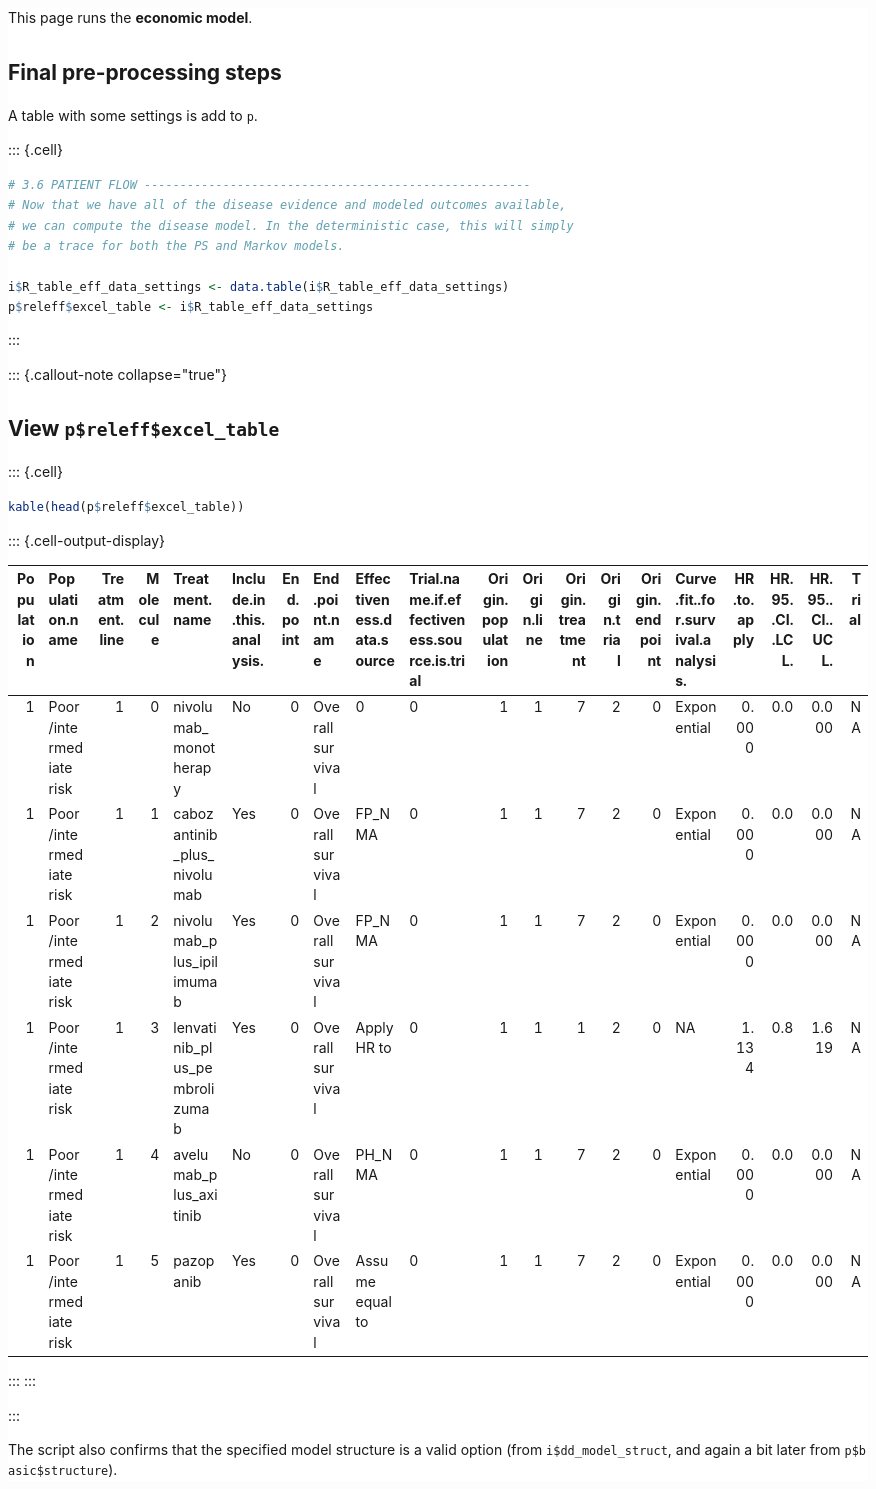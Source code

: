 
This page runs the **economic model**.

## Final pre-processing steps

A table with some settings is add to `p`.


::: {.cell}

```{.r .cell-code}
# 3.6 PATIENT FLOW ------------------------------------------------------
# Now that we have all of the disease evidence and modeled outcomes available,
# we can compute the disease model. In the deterministic case, this will simply 
# be a trace for both the PS and Markov models. 

i$R_table_eff_data_settings <- data.table(i$R_table_eff_data_settings)
p$releff$excel_table <- i$R_table_eff_data_settings
```
:::


::: {.callout-note collapse="true"}

## View `p$releff$excel_table`


::: {.cell}

```{.r .cell-code}
kable(head(p$releff$excel_table))
```

::: {.cell-output-display}


| Population|Population.name        | Treatment.line| Molecule|Treatment.name                |Include.in.this.analysis. | End.point|End.point.name   |Effectiveness.data.source |Trial.name.if.effectiveness.source.is.trial | Origin.population| Origin.line| Origin.treatment| Origin.trial| Origin.endpoint|Curve.fit..for.survival.analysis. | HR.to.apply| HR.95..CI..LCL.| HR.95..CI..UCL.| Trial|
|----------:|:----------------------|--------------:|--------:|:-----------------------------|:-------------------------|---------:|:----------------|:-------------------------|:-------------------------------------------|-----------------:|-----------:|----------------:|------------:|---------------:|:---------------------------------|-----------:|---------------:|---------------:|-----:|
|          1|Poor/intermediate risk |              1|        0|nivolumab_monotherapy         |No                        |         0|Overall survival |0                         |0                                           |                 1|           1|                7|            2|               0|Exponential                       |       0.000|             0.0|           0.000|    NA|
|          1|Poor/intermediate risk |              1|        1|cabozantinib_plus_nivolumab   |Yes                       |         0|Overall survival |FP_NMA                    |0                                           |                 1|           1|                7|            2|               0|Exponential                       |       0.000|             0.0|           0.000|    NA|
|          1|Poor/intermediate risk |              1|        2|nivolumab_plus_ipilimumab     |Yes                       |         0|Overall survival |FP_NMA                    |0                                           |                 1|           1|                7|            2|               0|Exponential                       |       0.000|             0.0|           0.000|    NA|
|          1|Poor/intermediate risk |              1|        3|lenvatinib_plus_pembrolizumab |Yes                       |         0|Overall survival |Apply HR to               |0                                           |                 1|           1|                1|            2|               0|NA                                |       1.134|             0.8|           1.619|    NA|
|          1|Poor/intermediate risk |              1|        4|avelumab_plus_axitinib        |No                        |         0|Overall survival |PH_NMA                    |0                                           |                 1|           1|                7|            2|               0|Exponential                       |       0.000|             0.0|           0.000|    NA|
|          1|Poor/intermediate risk |              1|        5|pazopanib                     |Yes                       |         0|Overall survival |Assume equal to           |0                                           |                 1|           1|                7|            2|               0|Exponential                       |       0.000|             0.0|           0.000|    NA|


:::
:::


:::

The script also confirms that the specified model structure is a valid option (from `i$dd_model_struct`, and again a bit later from `p$basic$structure`).
